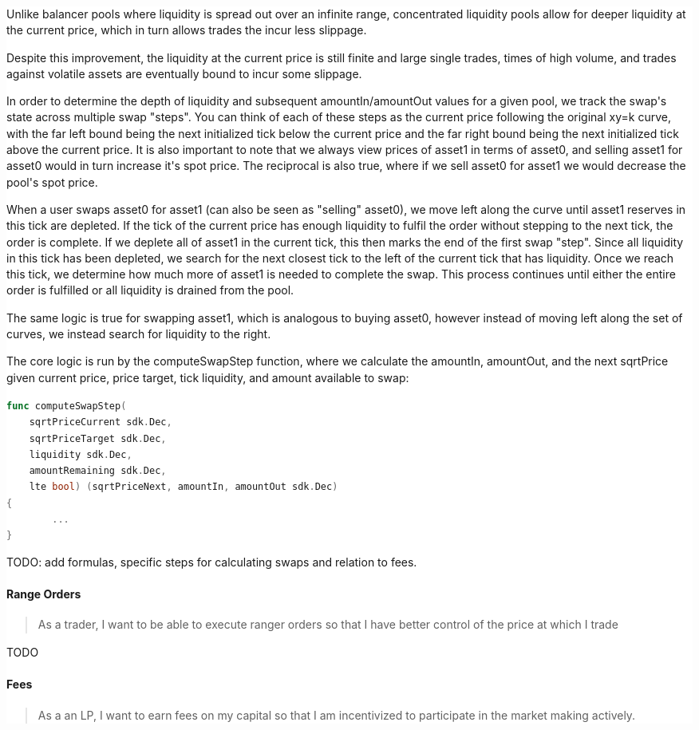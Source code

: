 Unlike balancer pools where liquidity is spread out over an infinite range, concentrated liquidity pools allow for deeper liquidity at the current price, which in turn allows trades the incur less slippage.

Despite this improvement, the liquidity at the current price is still finite and large single trades, times of high volume, and trades against volatile assets are eventually bound to incur some slippage.

In order to determine the depth of liquidity and subsequent amountIn/amountOut values for a given pool, we track the swap's state across multiple swap "steps". You can think of each of these steps as the current price following the original xy=k curve, with the far left bound being the next initialized tick below the current price and the far right bound being the next initialized tick above the current price. It is also important to note that we always view prices of asset1 in terms of asset0, and selling asset1 for asset0 would in turn increase it's spot price. The reciprocal is also true, where if we sell asset0 for asset1 we would decrease the pool's spot price.

When a user swaps asset0 for asset1 (can also be seen as "selling" asset0), we move left along the curve until asset1 reserves in this tick are depleted. If the tick of the current price has enough liquidity to fulfil the order without stepping to the next tick, the order is complete. If we deplete all of asset1 in the current tick, this then marks the end of the first swap "step". Since all liquidity in this tick has been depleted, we search for the next closest tick to the left of the current tick that has liquidity. Once we reach this tick, we determine how much more of asset1 is needed to complete the swap. This process continues until either the entire order is fulfilled or all liquidity is drained from the pool.

The same logic is true for swapping asset1, which is analogous to buying asset0, however instead of moving left along the set of curves, we instead search for liquidity to the right.

The core logic is run by the computeSwapStep function, where we calculate the amountIn, amountOut, and the next sqrtPrice given current price, price target, tick liquidity, and amount available to swap:

```go
func computeSwapStep(
    sqrtPriceCurrent sdk.Dec,
    sqrtPriceTarget sdk.Dec,
    liquidity sdk.Dec,
    amountRemaining sdk.Dec,
    lte bool) (sqrtPriceNext, amountIn, amountOut sdk.Dec)
{
        ...
}
```

TODO: add formulas, specific steps for calculating swaps and relation to fees.

#### Range Orders

> As a trader, I want to be able to execute ranger orders so that I have better control of the price at which I trade

TODO

#### Fees

> As a an LP, I want to earn fees on my capital so that I am incentivized to participate in the market making actively.
